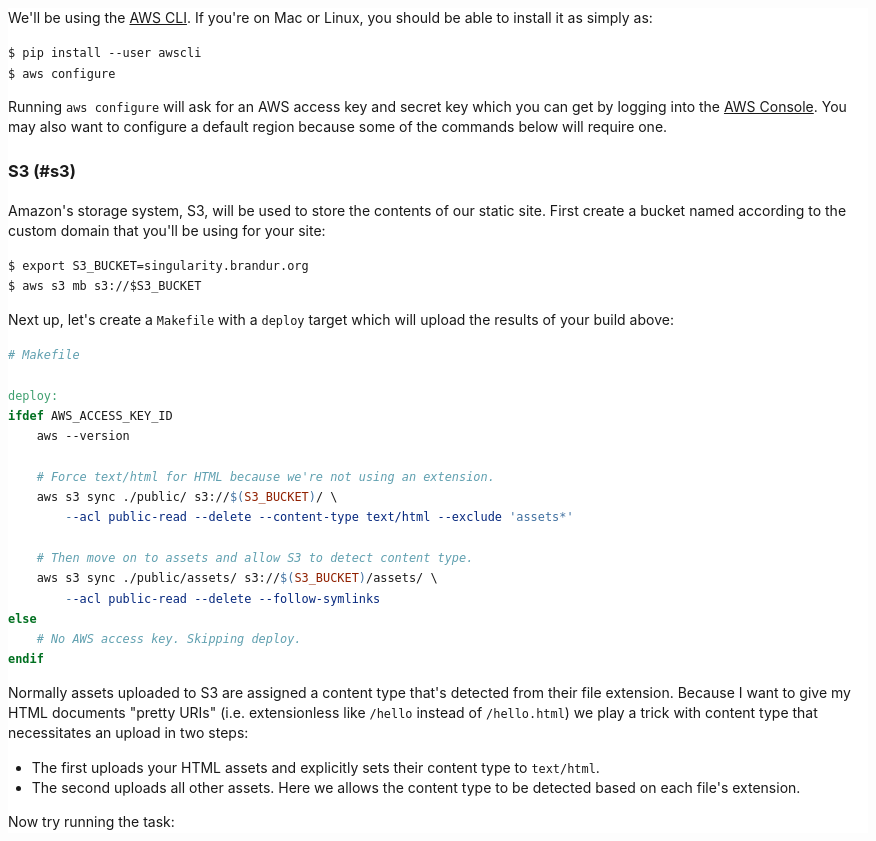 We'll be using the [AWS CLI][aws-cli]. If you're on Mac or Linux, you should be
able to install it as simply as:

```
$ pip install --user awscli
$ aws configure
```

Running `aws configure` will ask for an AWS access key and secret key which you
can get by logging into the [AWS Console][aws-console]. You may also want to
configure a default region because some of the commands below will require one.

### S3 (#s3)

Amazon's storage system, S3, will be used to store the contents of our static
site. First create a bucket named according to the custom domain that you'll be
using for your site:

```
$ export S3_BUCKET=singularity.brandur.org
$ aws s3 mb s3://$S3_BUCKET
```

Next up, let's create a `Makefile` with a `deploy` target which will upload the
results of your build above:

``` makefile
# Makefile

deploy:
ifdef AWS_ACCESS_KEY_ID
	aws --version

	# Force text/html for HTML because we're not using an extension.
	aws s3 sync ./public/ s3://$(S3_BUCKET)/ \
        --acl public-read --delete --content-type text/html --exclude 'assets*'

	# Then move on to assets and allow S3 to detect content type.
	aws s3 sync ./public/assets/ s3://$(S3_BUCKET)/assets/ \
        --acl public-read --delete --follow-symlinks
else
	# No AWS access key. Skipping deploy.
endif
```

Normally assets uploaded to S3 are assigned a content type that's detected from
their file extension. Because I want to give my HTML documents "pretty URIs"
(i.e. extensionless like `/hello` instead of `/hello.html`) we play a trick
with content type that necessitates an upload in two steps:

* The first uploads your HTML assets and explicitly sets their content type to
  `text/html`.
* The second uploads all other assets. Here we allows the content type to be
  detected based on each file's extension.

Now try running the task:


[aws-cli]: https://aws.amazon.com/cli/
[aws-console]: https://aws.amazon.com/console/
[cloudfront-console]: https://console.aws.amazon.com/cloudfront/home
[encrypted-variables]: https://docs.travis-ci.com/user/environment-variables/#Encrypted-Variables
[lambda-console]: https://console.aws.amazon.com/lambda/home
[rebuild-script]: https://github.com/brandur/singularity/blob/master/scripts/lambda/index.js
[singularity]: https://github.com/brandur/singularity
[sorg]: https://github.com/brandur/sorg
[travis-yml]: https://github.com/brandur/singularity/blob/master/.travis.yml